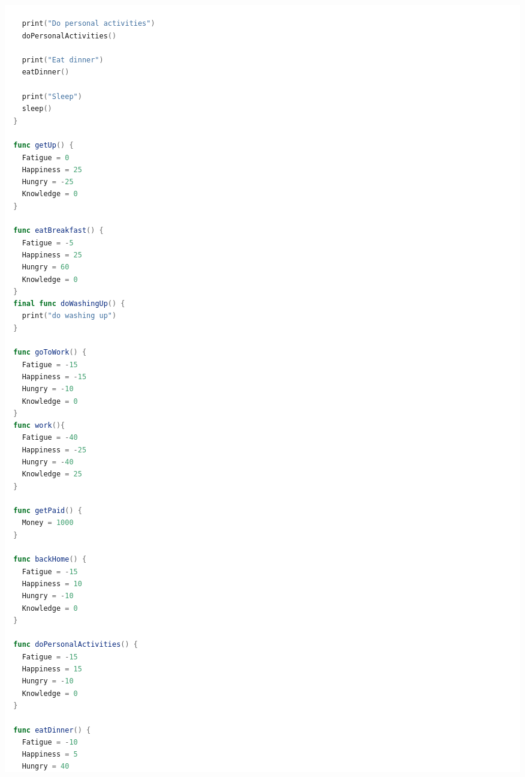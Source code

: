 ```swift

    print("Do personal activities")
    doPersonalActivities()

    print("Eat dinner")
    eatDinner()

    print("Sleep")
    sleep()
  }

  func getUp() {
    Fatigue = 0
    Happiness = 25
    Hungry = -25
    Knowledge = 0
  }

  func eatBreakfast() {
    Fatigue = -5
    Happiness = 25
    Hungry = 60
    Knowledge = 0
  }
  final func doWashingUp() {
    print("do washing up")
  }

  func goToWork() {
    Fatigue = -15
    Happiness = -15
    Hungry = -10
    Knowledge = 0
  }
  func work(){
    Fatigue = -40
    Happiness = -25
    Hungry = -40
    Knowledge = 25
  }

  func getPaid() {
    Money = 1000
  }

  func backHome() {
    Fatigue = -15
    Happiness = 10
    Hungry = -10
    Knowledge = 0
  }

  func doPersonalActivities() {
    Fatigue = -15
    Happiness = 15
    Hungry = -10
    Knowledge = 0
  }

  func eatDinner() {
    Fatigue = -10
    Happiness = 5
    Hungry = 40
```